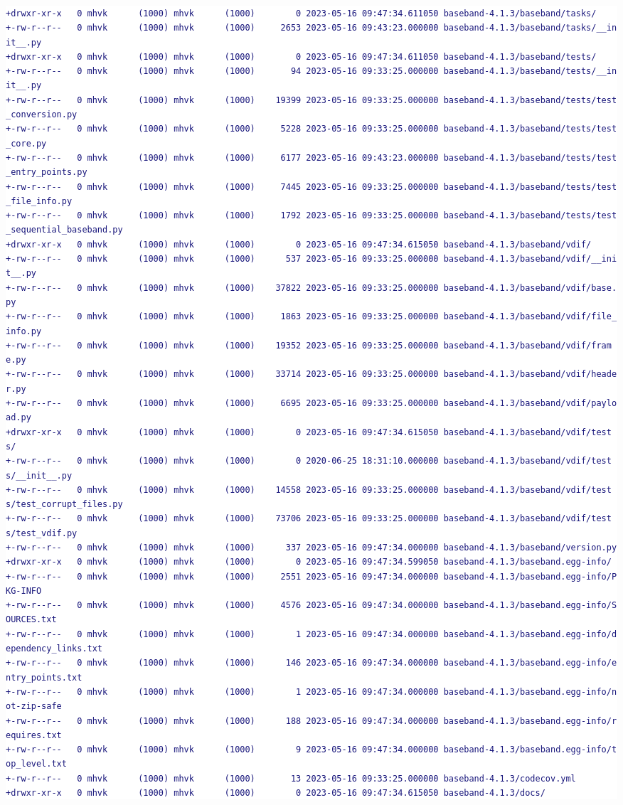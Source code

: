 ```diff
+drwxr-xr-x   0 mhvk      (1000) mhvk      (1000)        0 2023-05-16 09:47:34.611050 baseband-4.1.3/baseband/tasks/
+-rw-r--r--   0 mhvk      (1000) mhvk      (1000)     2653 2023-05-16 09:43:23.000000 baseband-4.1.3/baseband/tasks/__init__.py
+drwxr-xr-x   0 mhvk      (1000) mhvk      (1000)        0 2023-05-16 09:47:34.611050 baseband-4.1.3/baseband/tests/
+-rw-r--r--   0 mhvk      (1000) mhvk      (1000)       94 2023-05-16 09:33:25.000000 baseband-4.1.3/baseband/tests/__init__.py
+-rw-r--r--   0 mhvk      (1000) mhvk      (1000)    19399 2023-05-16 09:33:25.000000 baseband-4.1.3/baseband/tests/test_conversion.py
+-rw-r--r--   0 mhvk      (1000) mhvk      (1000)     5228 2023-05-16 09:33:25.000000 baseband-4.1.3/baseband/tests/test_core.py
+-rw-r--r--   0 mhvk      (1000) mhvk      (1000)     6177 2023-05-16 09:43:23.000000 baseband-4.1.3/baseband/tests/test_entry_points.py
+-rw-r--r--   0 mhvk      (1000) mhvk      (1000)     7445 2023-05-16 09:33:25.000000 baseband-4.1.3/baseband/tests/test_file_info.py
+-rw-r--r--   0 mhvk      (1000) mhvk      (1000)     1792 2023-05-16 09:33:25.000000 baseband-4.1.3/baseband/tests/test_sequential_baseband.py
+drwxr-xr-x   0 mhvk      (1000) mhvk      (1000)        0 2023-05-16 09:47:34.615050 baseband-4.1.3/baseband/vdif/
+-rw-r--r--   0 mhvk      (1000) mhvk      (1000)      537 2023-05-16 09:33:25.000000 baseband-4.1.3/baseband/vdif/__init__.py
+-rw-r--r--   0 mhvk      (1000) mhvk      (1000)    37822 2023-05-16 09:33:25.000000 baseband-4.1.3/baseband/vdif/base.py
+-rw-r--r--   0 mhvk      (1000) mhvk      (1000)     1863 2023-05-16 09:33:25.000000 baseband-4.1.3/baseband/vdif/file_info.py
+-rw-r--r--   0 mhvk      (1000) mhvk      (1000)    19352 2023-05-16 09:33:25.000000 baseband-4.1.3/baseband/vdif/frame.py
+-rw-r--r--   0 mhvk      (1000) mhvk      (1000)    33714 2023-05-16 09:33:25.000000 baseband-4.1.3/baseband/vdif/header.py
+-rw-r--r--   0 mhvk      (1000) mhvk      (1000)     6695 2023-05-16 09:33:25.000000 baseband-4.1.3/baseband/vdif/payload.py
+drwxr-xr-x   0 mhvk      (1000) mhvk      (1000)        0 2023-05-16 09:47:34.615050 baseband-4.1.3/baseband/vdif/tests/
+-rw-r--r--   0 mhvk      (1000) mhvk      (1000)        0 2020-06-25 18:31:10.000000 baseband-4.1.3/baseband/vdif/tests/__init__.py
+-rw-r--r--   0 mhvk      (1000) mhvk      (1000)    14558 2023-05-16 09:33:25.000000 baseband-4.1.3/baseband/vdif/tests/test_corrupt_files.py
+-rw-r--r--   0 mhvk      (1000) mhvk      (1000)    73706 2023-05-16 09:33:25.000000 baseband-4.1.3/baseband/vdif/tests/test_vdif.py
+-rw-r--r--   0 mhvk      (1000) mhvk      (1000)      337 2023-05-16 09:47:34.000000 baseband-4.1.3/baseband/version.py
+drwxr-xr-x   0 mhvk      (1000) mhvk      (1000)        0 2023-05-16 09:47:34.599050 baseband-4.1.3/baseband.egg-info/
+-rw-r--r--   0 mhvk      (1000) mhvk      (1000)     2551 2023-05-16 09:47:34.000000 baseband-4.1.3/baseband.egg-info/PKG-INFO
+-rw-r--r--   0 mhvk      (1000) mhvk      (1000)     4576 2023-05-16 09:47:34.000000 baseband-4.1.3/baseband.egg-info/SOURCES.txt
+-rw-r--r--   0 mhvk      (1000) mhvk      (1000)        1 2023-05-16 09:47:34.000000 baseband-4.1.3/baseband.egg-info/dependency_links.txt
+-rw-r--r--   0 mhvk      (1000) mhvk      (1000)      146 2023-05-16 09:47:34.000000 baseband-4.1.3/baseband.egg-info/entry_points.txt
+-rw-r--r--   0 mhvk      (1000) mhvk      (1000)        1 2023-05-16 09:47:34.000000 baseband-4.1.3/baseband.egg-info/not-zip-safe
+-rw-r--r--   0 mhvk      (1000) mhvk      (1000)      188 2023-05-16 09:47:34.000000 baseband-4.1.3/baseband.egg-info/requires.txt
+-rw-r--r--   0 mhvk      (1000) mhvk      (1000)        9 2023-05-16 09:47:34.000000 baseband-4.1.3/baseband.egg-info/top_level.txt
+-rw-r--r--   0 mhvk      (1000) mhvk      (1000)       13 2023-05-16 09:33:25.000000 baseband-4.1.3/codecov.yml
+drwxr-xr-x   0 mhvk      (1000) mhvk      (1000)        0 2023-05-16 09:47:34.615050 baseband-4.1.3/docs/
```